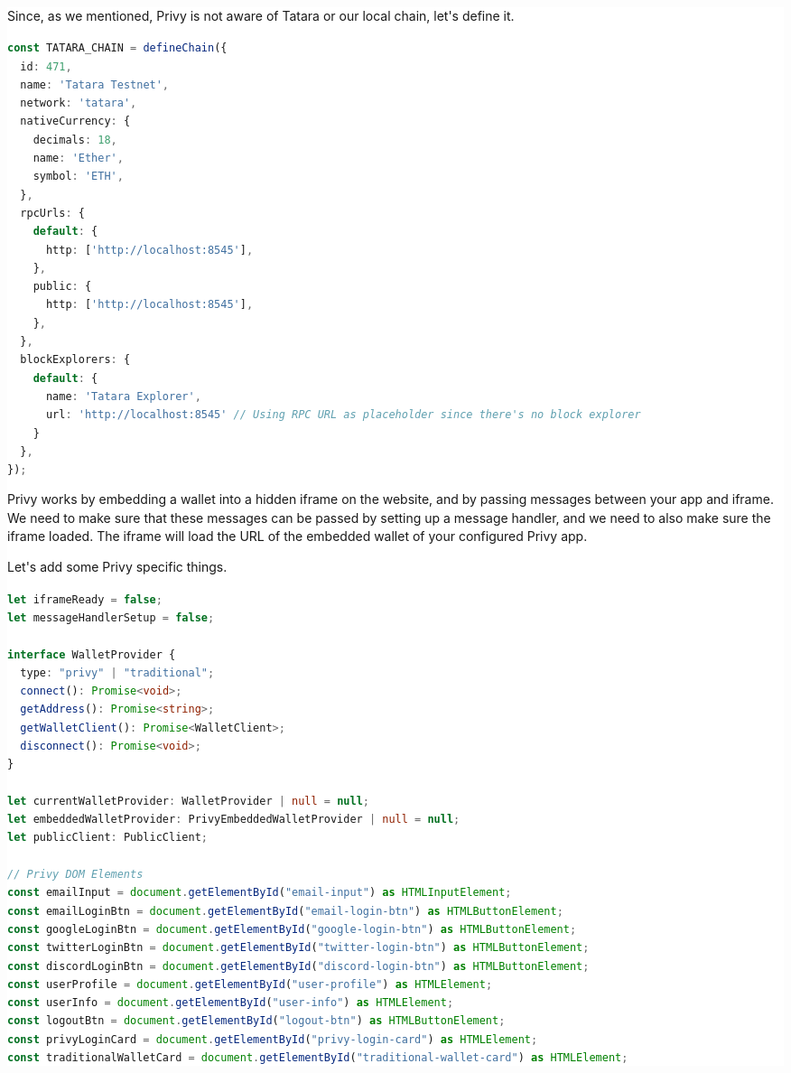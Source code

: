 Since, as we mentioned, Privy is not aware of Tatara or our local chain, let's
define it.

```ts
const TATARA_CHAIN = defineChain({
  id: 471,
  name: 'Tatara Testnet',
  network: 'tatara',
  nativeCurrency: {
    decimals: 18,
    name: 'Ether',
    symbol: 'ETH',
  },
  rpcUrls: {
    default: {
      http: ['http://localhost:8545'],
    },
    public: {
      http: ['http://localhost:8545'],
    },
  },
  blockExplorers: {
    default: { 
      name: 'Tatara Explorer', 
      url: 'http://localhost:8545' // Using RPC URL as placeholder since there's no block explorer
    }
  },
});
```

Privy works by embedding a wallet into a hidden iframe on the website, and by
passing messages between your app and iframe. We need to make sure that these
messages can be passed by setting up a message handler, and we need to also make
sure the iframe loaded. The iframe will load the URL of the embedded wallet of
your configured Privy app.

Let's add some Privy specific things.

```ts
let iframeReady = false;
let messageHandlerSetup = false;

interface WalletProvider {
  type: "privy" | "traditional";
  connect(): Promise<void>;
  getAddress(): Promise<string>;
  getWalletClient(): Promise<WalletClient>;
  disconnect(): Promise<void>;
}

let currentWalletProvider: WalletProvider | null = null;
let embeddedWalletProvider: PrivyEmbeddedWalletProvider | null = null;
let publicClient: PublicClient;

// Privy DOM Elements
const emailInput = document.getElementById("email-input") as HTMLInputElement;
const emailLoginBtn = document.getElementById("email-login-btn") as HTMLButtonElement;
const googleLoginBtn = document.getElementById("google-login-btn") as HTMLButtonElement;
const twitterLoginBtn = document.getElementById("twitter-login-btn") as HTMLButtonElement;
const discordLoginBtn = document.getElementById("discord-login-btn") as HTMLButtonElement;
const userProfile = document.getElementById("user-profile") as HTMLElement;
const userInfo = document.getElementById("user-info") as HTMLElement;
const logoutBtn = document.getElementById("logout-btn") as HTMLButtonElement;
const privyLoginCard = document.getElementById("privy-login-card") as HTMLElement;
const traditionalWalletCard = document.getElementById("traditional-wallet-card") as HTMLElement;

```
